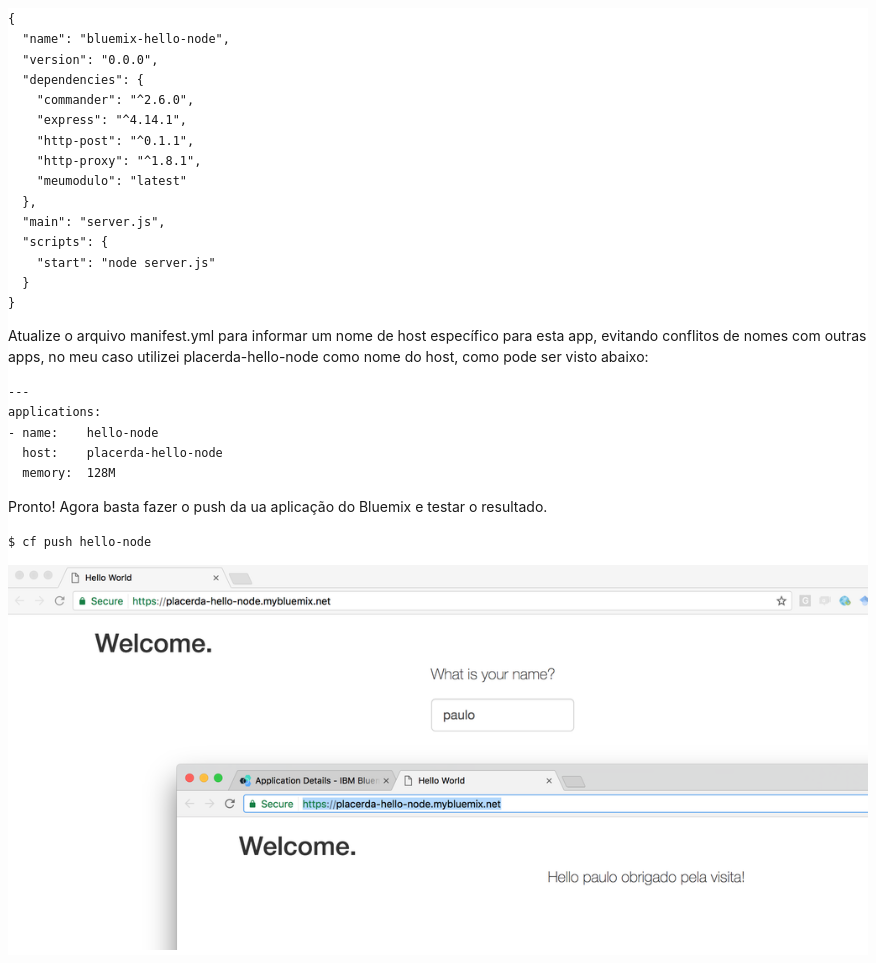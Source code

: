 ```
{
  "name": "bluemix-hello-node",
  "version": "0.0.0",
  "dependencies": {
    "commander": "^2.6.0",
    "express": "^4.14.1",
    "http-post": "^0.1.1",
    "http-proxy": "^1.8.1",
    "meumodulo": "latest"
  },
  "main": "server.js",
  "scripts": {
    "start": "node server.js"
  }
}

```

Atualize o arquivo manifest.yml para informar um nome de host específico para esta app, evitando  conflitos de nomes com outras apps, no meu caso utilizei placerda-hello-node como nome do host, como pode ser visto abaixo:

```
---
applications:
- name:    hello-node
  host:    placerda-hello-node
  memory:  128M

```

Pronto! Agora basta fazer o push da ua aplicação do Bluemix e testar o resultado.

```
$ cf push hello-node

```

![Aplicação em execução](images/imagem09.png)
